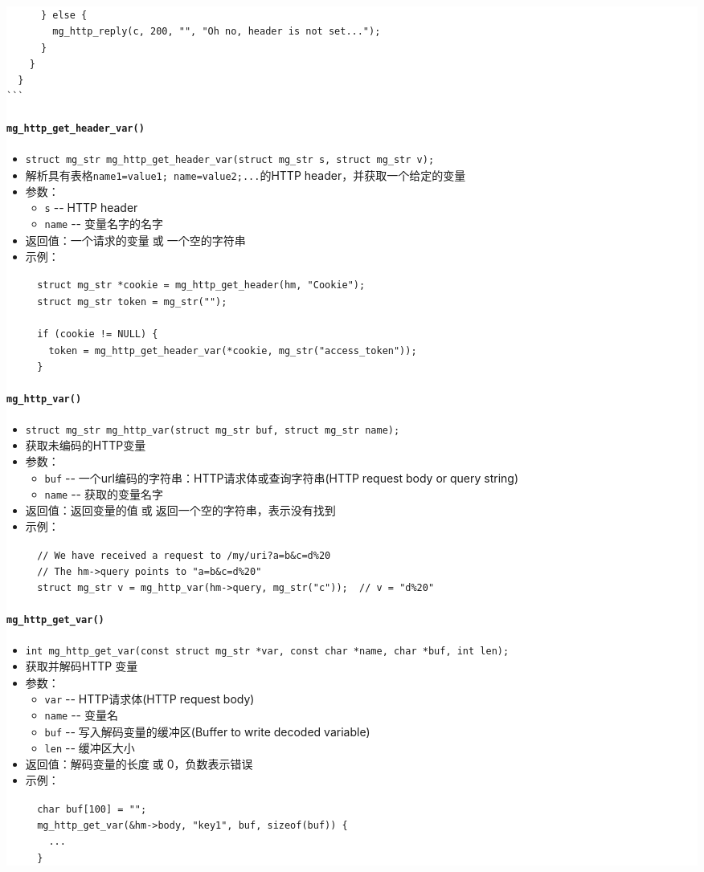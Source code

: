           } else {
            mg_http_reply(c, 200, "", "Oh no, header is not set...");
          }
        }
      }
    ```

#### `mg_http_get_header_var()`
  + `struct mg_str mg_http_get_header_var(struct mg_str s, struct mg_str v);`
  + 解析具有表格`name1=value1; name=value2;...`的HTTP header，并获取一个给定的变量
  + 参数：
    + `s`  --  HTTP header
    + `name`  --  变量名字的名字
  + 返回值：一个请求的变量 或 一个空的字符串
  + 示例：
    ```
      struct mg_str *cookie = mg_http_get_header(hm, "Cookie");
      struct mg_str token = mg_str("");

      if (cookie != NULL) {
        token = mg_http_get_header_var(*cookie, mg_str("access_token"));
      }
    ```

#### `mg_http_var()`
  + `struct mg_str mg_http_var(struct mg_str buf, struct mg_str name);`
  + 获取未编码的HTTP变量
  + 参数：
    + `buf`  --  一个url编码的字符串：HTTP请求体或查询字符串(HTTP request body or query string)
    + `name` --  获取的变量名字
  + 返回值：返回变量的值 或 返回一个空的字符串，表示没有找到
  + 示例：
    ```
      // We have received a request to /my/uri?a=b&c=d%20
      // The hm->query points to "a=b&c=d%20"
      struct mg_str v = mg_http_var(hm->query, mg_str("c"));  // v = "d%20"
    ``` 

#### `mg_http_get_var()`
  + `int mg_http_get_var(const struct mg_str *var, const char *name, char *buf, int len);`
  + 获取并解码HTTP 变量
  + 参数：
    + `var`    --  HTTP请求体(HTTP request body)
    + `name`   --  变量名
    + `buf`    --  写入解码变量的缓冲区(Buffer to write decoded variable)
    + `len`    --  缓冲区大小
  + 返回值：解码变量的长度 或 0，负数表示错误
  + 示例：
    ```
      char buf[100] = "";
      mg_http_get_var(&hm->body, "key1", buf, sizeof(buf)) {
        ...
      }
    ``` 
